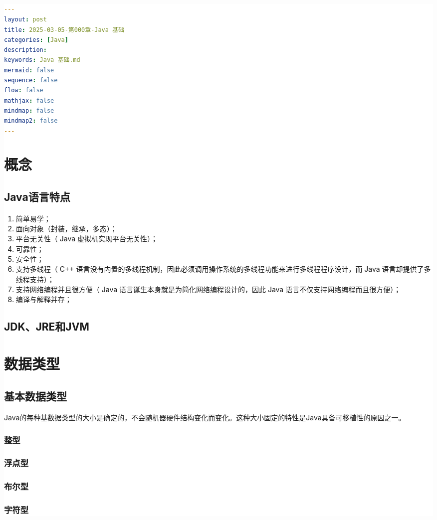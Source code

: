 ```yaml
---
layout: post
title: 2025-03-05-第000章-Java 基础
categories: [Java]
description: 
keywords: Java 基础.md
mermaid: false
sequence: false
flow: false
mathjax: false
mindmap: false
mindmap2: false
---
```

# 概念

## Java语言特点

1. 简单易学；
2. 面向对象（封装，继承，多态）；
3. 平台无关性（ Java 虚拟机实现平台无关性）；
4. 可靠性；
5. 安全性；
6. 支持多线程（ C++ 语言没有内置的多线程机制，因此必须调用操作系统的多线程功能来进行多线程程序设计，而 Java 语言却提供了多线程支持）；
7. 支持网络编程并且很方便（ Java 语言诞生本身就是为简化网络编程设计的，因此 Java 语言不仅支持网络编程而且很方便）；
8. 编译与解释并存；


## JDK、JRE和JVM



# 数据类型
## 基本数据类型

Java的每种基数据类型的大小是确定的，不会随机器硬件结构变化而变化。这种大小固定的特性是Java具备可移植性的原因之一。



### 整型

### 浮点型

### 布尔型

### 字符型
